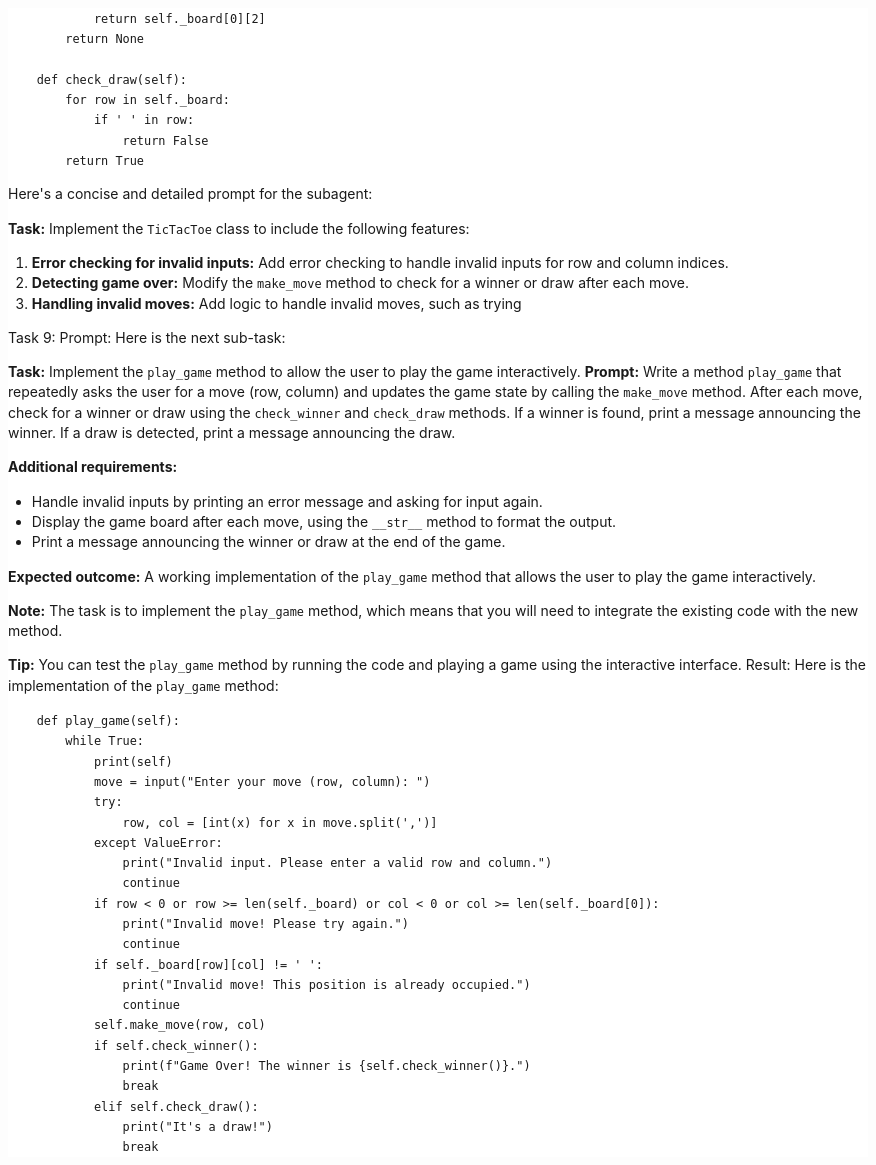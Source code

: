 ```
            return self._board[0][2]
        return None

    def check_draw(self):
        for row in self._board:
            if ' ' in row:
                return False
        return True
```

Here's a concise and detailed prompt for the subagent:

**Task:** Implement the `TicTacToe` class to include the following features:

1. **Error checking for invalid inputs:** Add error checking to handle invalid inputs for row and column indices.
2. **Detecting game over:** Modify the `make_move` method to check for a winner or draw after each move.
3. **Handling invalid moves:** Add logic to handle invalid moves, such as trying

Task 9:
Prompt: Here is the next sub-task:

**Task:** Implement the `play_game` method to allow the user to play the game interactively.
**Prompt:** Write a method `play_game` that repeatedly asks the user for a move (row, column) and updates the game state by calling the `make_move` method. After each move, check for a winner or draw using the `check_winner` and `check_draw` methods. If a winner is found, print a message announcing the winner. If a draw is detected, print a message announcing the draw.

**Additional requirements:**

*   Handle invalid inputs by printing an error message and asking for input again.
*   Display the game board after each move, using the `__str__` method to format the output.
*   Print a message announcing the winner or draw at the end of the game.

**Expected outcome:** A working implementation of the `play_game` method that allows the user to play the game interactively.

**Note:** The task is to implement the `play_game` method, which means that you will need to integrate the existing code with the new method.

**Tip:** You can test the `play_game` method by running the code and playing a game using the interactive interface.
Result: Here is the implementation of the `play_game` method:

```
    def play_game(self):
        while True:
            print(self)
            move = input("Enter your move (row, column): ")
            try:
                row, col = [int(x) for x in move.split(',')]
            except ValueError:
                print("Invalid input. Please enter a valid row and column.")
                continue
            if row < 0 or row >= len(self._board) or col < 0 or col >= len(self._board[0]):
                print("Invalid move! Please try again.")
                continue
            if self._board[row][col] != ' ':
                print("Invalid move! This position is already occupied.")
                continue
            self.make_move(row, col)
            if self.check_winner():
                print(f"Game Over! The winner is {self.check_winner()}.")
                break
            elif self.check_draw():
                print("It's a draw!")
                break
```